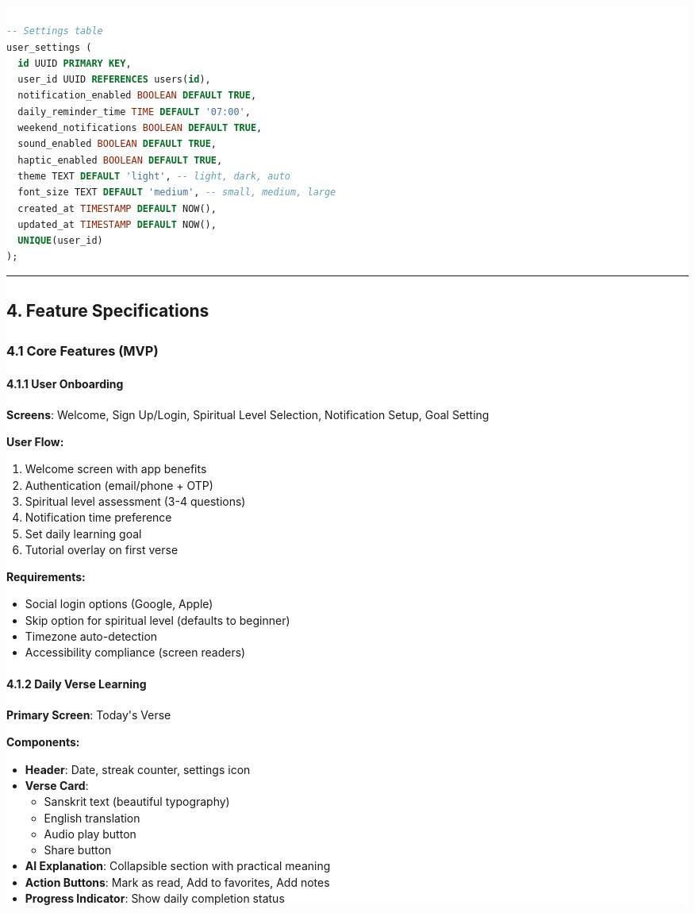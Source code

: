 ```sql

-- Settings table
user_settings (
  id UUID PRIMARY KEY,
  user_id UUID REFERENCES users(id),
  notification_enabled BOOLEAN DEFAULT TRUE,
  daily_reminder_time TIME DEFAULT '07:00',
  weekend_notifications BOOLEAN DEFAULT TRUE,
  sound_enabled BOOLEAN DEFAULT TRUE,
  haptic_enabled BOOLEAN DEFAULT TRUE,
  theme TEXT DEFAULT 'light', -- light, dark, auto
  font_size TEXT DEFAULT 'medium', -- small, medium, large
  created_at TIMESTAMP DEFAULT NOW(),
  updated_at TIMESTAMP DEFAULT NOW(),
  UNIQUE(user_id)
);
```

---

## 4. Feature Specifications

### 4.1 Core Features (MVP)

#### 4.1.1 User Onboarding
**Screens**: Welcome, Sign Up/Login, Spiritual Level Selection, Notification Setup, Goal Setting

**User Flow:**
1. Welcome screen with app benefits
2. Authentication (email/phone + OTP)
3. Spiritual level assessment (3-4 questions)
4. Notification time preference
5. Set daily learning goal
6. Tutorial overlay on first verse

**Requirements:**
- Social login options (Google, Apple)
- Skip option for spiritual level (defaults to beginner)
- Timezone auto-detection
- Accessibility compliance (screen readers)

#### 4.1.2 Daily Verse Learning
**Primary Screen**: Today's Verse

**Components:**
- **Header**: Date, streak counter, settings icon
- **Verse Card**: 
  - Sanskrit text (beautiful typography)
  - English translation
  - Audio play button
  - Share button
- **AI Explanation**: Collapsible section with practical meaning
- **Action Buttons**: Mark as read, Add to favorites, Add notes
- **Progress Indicator**: Show daily completion status
